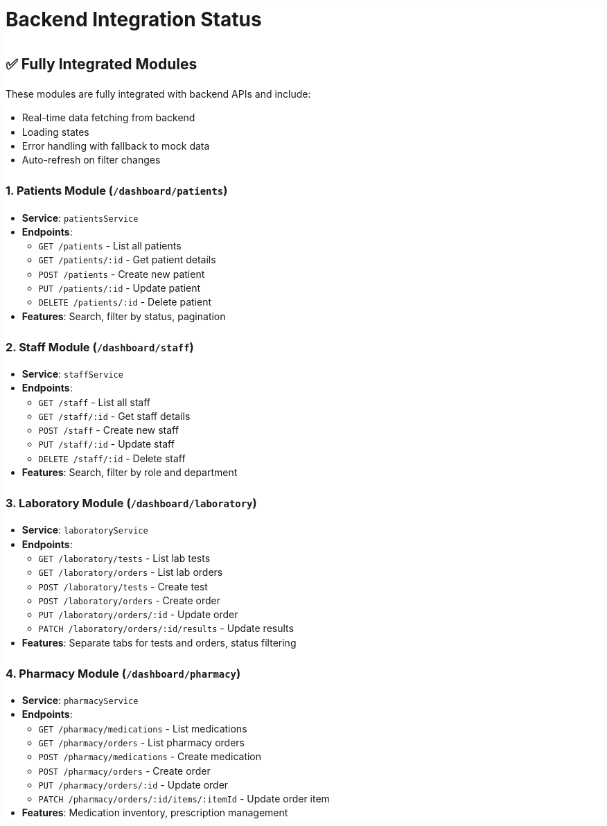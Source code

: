 # Backend Integration Status

## ✅ Fully Integrated Modules

These modules are fully integrated with backend APIs and include:
- Real-time data fetching from backend
- Loading states
- Error handling with fallback to mock data
- Auto-refresh on filter changes

### 1. **Patients Module** (`/dashboard/patients`)
- **Service**: `patientsService`
- **Endpoints**: 
  - `GET /patients` - List all patients
  - `GET /patients/:id` - Get patient details
  - `POST /patients` - Create new patient
  - `PUT /patients/:id` - Update patient
  - `DELETE /patients/:id` - Delete patient
- **Features**: Search, filter by status, pagination

### 2. **Staff Module** (`/dashboard/staff`)
- **Service**: `staffService`
- **Endpoints**:
  - `GET /staff` - List all staff
  - `GET /staff/:id` - Get staff details
  - `POST /staff` - Create new staff
  - `PUT /staff/:id` - Update staff
  - `DELETE /staff/:id` - Delete staff
- **Features**: Search, filter by role and department

### 3. **Laboratory Module** (`/dashboard/laboratory`)
- **Service**: `laboratoryService`
- **Endpoints**:
  - `GET /laboratory/tests` - List lab tests
  - `GET /laboratory/orders` - List lab orders
  - `POST /laboratory/tests` - Create test
  - `POST /laboratory/orders` - Create order
  - `PUT /laboratory/orders/:id` - Update order
  - `PATCH /laboratory/orders/:id/results` - Update results
- **Features**: Separate tabs for tests and orders, status filtering

### 4. **Pharmacy Module** (`/dashboard/pharmacy`)
- **Service**: `pharmacyService`
- **Endpoints**:
  - `GET /pharmacy/medications` - List medications
  - `GET /pharmacy/orders` - List pharmacy orders
  - `POST /pharmacy/medications` - Create medication
  - `POST /pharmacy/orders` - Create order
  - `PUT /pharmacy/orders/:id` - Update order
  - `PATCH /pharmacy/orders/:id/items/:itemId` - Update order item
- **Features**: Medication inventory, prescription management
